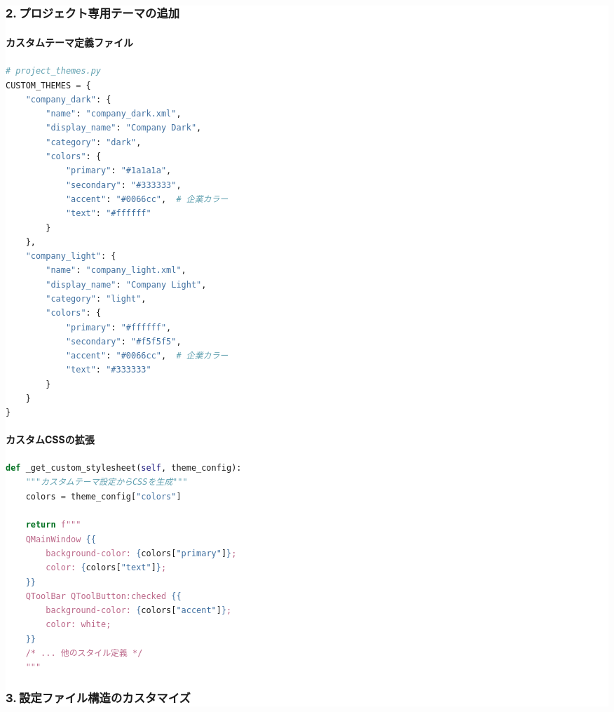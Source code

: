 ### 2. **プロジェクト専用テーマの追加**

#### カスタムテーマ定義ファイル
```python
# project_themes.py
CUSTOM_THEMES = {
    "company_dark": {
        "name": "company_dark.xml",
        "display_name": "Company Dark",
        "category": "dark",
        "colors": {
            "primary": "#1a1a1a",
            "secondary": "#333333",
            "accent": "#0066cc",  # 企業カラー
            "text": "#ffffff"
        }
    },
    "company_light": {
        "name": "company_light.xml",
        "display_name": "Company Light",
        "category": "light",
        "colors": {
            "primary": "#ffffff",
            "secondary": "#f5f5f5",
            "accent": "#0066cc",  # 企業カラー
            "text": "#333333"
        }
    }
}
```

#### カスタムCSSの拡張
```python
def _get_custom_stylesheet(self, theme_config):
    """カスタムテーマ設定からCSSを生成"""
    colors = theme_config["colors"]

    return f"""
    QMainWindow {{
        background-color: {colors["primary"]};
        color: {colors["text"]};
    }}
    QToolBar QToolButton:checked {{
        background-color: {colors["accent"]};
        color: white;
    }}
    /* ... 他のスタイル定義 */
    """
```

### 3. **設定ファイル構造のカスタマイズ**
